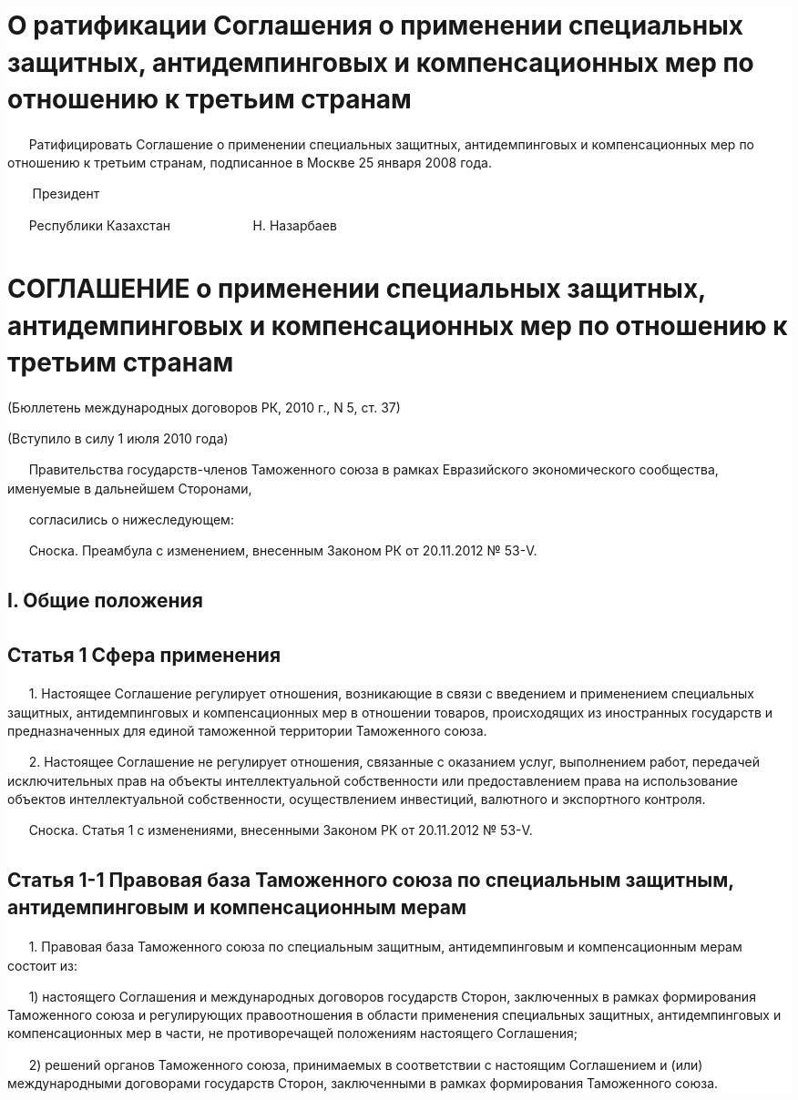 # О ратификации Соглашения о применении специальных защитных, антидемпинговых и компенсационных мер по отношению к третьим странам

      Ратифицировать Соглашение о применении специальных защитных, антидемпинговых и компенсационных мер по отношению к третьим странам, подписанное в Москве 25 января 2008 года.

       Президент

      Республики Казахстан                       Н. Назарбаев

# СОГЛАШЕНИЕ о применении специальных защитных, антидемпинговых и компенсационных мер по отношению к третьим странам

(Бюллетень международных договоров РК, 2010 г., N 5, ст. 37)

(Вступило в силу 1 июля 2010 года)

      Правительства государств-членов Таможенного союза в рамках Евразийского экономического сообщества, именуемые в дальнейшем Сторонами,

      согласились о нижеследующем:

      Сноска. Преамбула с изменением, внесенным Законом РК от 20.11.2012 № 53-V.

## I. Общие положения

## Статья 1 Сфера применения

      1. Настоящее Соглашение регулирует отношения, возникающие в связи с введением и применением специальных защитных, антидемпинговых и компенсационных мер в отношении товаров, происходящих из иностранных государств и предназначенных для единой таможенной территории Таможенного союза.

      2. Настоящее Соглашение не регулирует отношения, связанные с оказанием услуг, выполнением работ, передачей исключительных прав на объекты интеллектуальной собственности или предоставлением права на использование объектов интеллектуальной собственности, осуществлением инвестиций, валютного и экспортного контроля.

      Сноска. Статья 1 с изменениями, внесенными Законом РК от 20.11.2012 № 53-V.

## Статья 1-1 Правовая база Таможенного союза по специальным защитным, антидемпинговым и компенсационным мерам

      1. Правовая база Таможенного союза по специальным защитным, антидемпинговым и компенсационным мерам состоит из:

      1) настоящего Соглашения и международных договоров государств Сторон, заключенных в рамках формирования Таможенного союза и регулирующих правоотношения в области применения специальных защитных, антидемпинговых и компенсационных мер в части, не противоречащей положениям настоящего Соглашения;

      2) решений органов Таможенного союза, принимаемых в соответствии с настоящим Соглашением и (или) международными договорами государств Сторон, заключенными в рамках формирования Таможенного союза.
